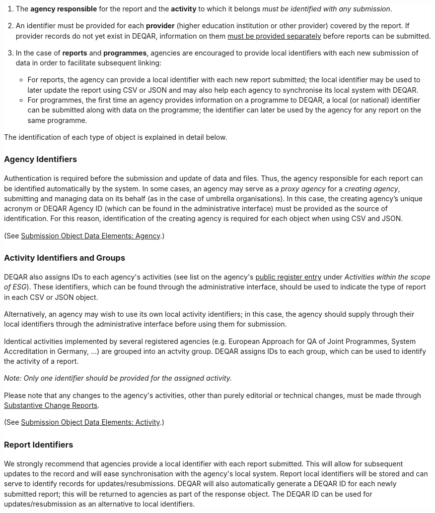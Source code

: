 1. The **agency responsible** for the report and the **activity** to which it belongs *must be identified with any submission*.
2. An identifier must be provided for each **provider** (higher education institution or other provider) covered by the report. If provider records do not yet exist in DEQAR, information on them [must be provided separately](institution_data.md#how-to-provide-data) before reports can be submitted.
3. In the case of **reports** and **programmes**, agencies are encouraged to provide local identifiers with each new submission of data in order to facilitate subsequent linking:

    - For reports, the agency can provide a local identifier with each new report submitted; the local identifier may be used to later update the report using CSV or JSON and may also help each agency to synchronise its local system with DEQAR.
    - For programmes, the first time an agency provides information on a programme to DEQAR, a local (or national) identifier can be submitted along with data on the programme; the identifier can later be used by the agency for any report on the same programme.

The identification of each type of object is explained in detail below.

### Agency Identifiers

Authentication is required before the submission and update of data and files. Thus, the agency responsible for each report can be identified automatically by the system. In some cases, an agency may serve as a *proxy agency* for a *creating agency*, submitting and managing data on its behalf (as in the case of umbrella organisations). In this case, the creating agency’s unique acronym or DEQAR Agency ID (which can be found in the administrative interface) must be provided as the source of identification. For this reason, identification of the creating agency is required for each object when using CSV and JSON.

(See [Submission Object Data Elements: Agency](report_data.md#agency).)

### Activity Identifiers and Groups

DEQAR also assigns IDs to each agency's activities (see list on the agency's [public register entry](https://www.eqar.eu/register/agencies/) under *Activities within the scope of ESG*). These identifiers, which can be found through the administrative interface, should be used to indicate the type of report in each CSV or JSON object.

Alternatively, an agency may wish to use its own local activity identifiers; in this case, the agency should supply through their local identifiers through the administrative interface before using them for submission.

Identical activities implemented by several registered agencies (e.g. European Approach for QA of Joint Programmes, System Accreditation in Germany, ...) are grouped into an actvity group. DEQAR assigns IDs to each group, which can be used to identify the activity of a report.

*Note: Only one identifier should be provided for the assigned activity.*

Please note that any changes to the agency's activities, other than purely editorial or technical changes, must be made through [Substantive Change Reports](https://www.eqar.eu/register/reporting-and-renewal/).

(See [Submission Object Data Elements: Activity](report_data.md#activity).)

### Report Identifiers

We strongly recommend that agencies provide a local identifier with each report submitted. This will allow for subsequent updates to the record and will ease synchronisation with the agency's local system. Report local identifiers will be stored and can serve to identify records for updates/resubmissions. DEQAR will also automatically generate a DEQAR ID for each newly submitted report; this will be returned to agencies as part of the response object. The DEQAR ID can be used for updates/resubmission as an alternative to local identifiers.
